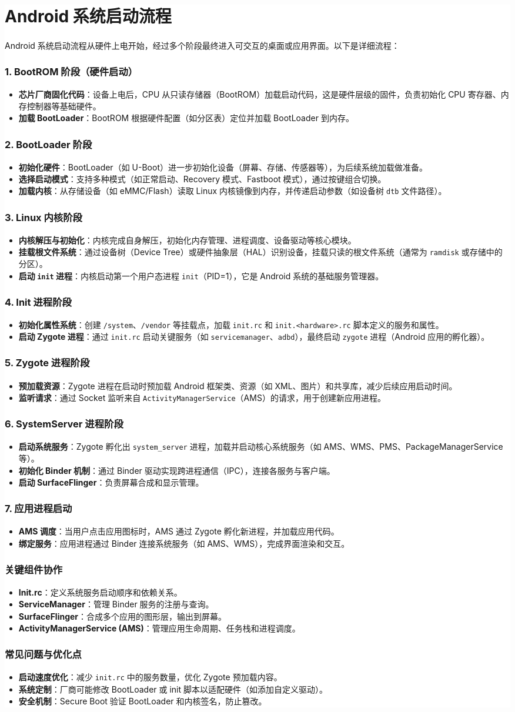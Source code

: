 # Android 系统启动流程

Android 系统启动流程从硬件上电开始，经过多个阶段最终进入可交互的桌面或应用界面。以下是详细流程：

### **1. BootROM 阶段（硬件启动）**
- **芯片厂商固化代码**：设备上电后，CPU 从只读存储器（BootROM）加载启动代码，这是硬件层级的固件，负责初始化 CPU 寄存器、内存控制器等基础硬件。
- **加载 BootLoader**：BootROM 根据硬件配置（如分区表）定位并加载 BootLoader 到内存。

### **2. BootLoader 阶段**
- **初始化硬件**：BootLoader（如 U-Boot）进一步初始化设备（屏幕、存储、传感器等），为后续系统加载做准备。
- **选择启动模式**：支持多种模式（如正常启动、Recovery 模式、Fastboot 模式），通过按键组合切换。
- **加载内核**：从存储设备（如 eMMC/Flash）读取 Linux 内核镜像到内存，并传递启动参数（如设备树 `dtb` 文件路径）。


### **3. Linux 内核阶段**
- **内核解压与初始化**：内核完成自身解压，初始化内存管理、进程调度、设备驱动等核心模块。
- **挂载根文件系统**：通过设备树（Device Tree）或硬件抽象层（HAL）识别设备，挂载只读的根文件系统（通常为 `ramdisk` 或存储中的分区）。
- **启动 `init` 进程**：内核启动第一个用户态进程 `init`（PID=1），它是 Android 系统的基础服务管理器。


### **4. Init 进程阶段**
- **初始化属性系统**：创建 `/system`、`/vendor` 等挂载点，加载 `init.rc` 和 `init.<hardware>.rc` 脚本定义的服务和属性。
- **启动 Zygote 进程**：通过 `init.rc` 启动关键服务（如 `servicemanager`、`adbd`），最终启动 `zygote` 进程（Android 应用的孵化器）。


### **5. Zygote 进程阶段**
- **预加载资源**：Zygote 进程在启动时预加载 Android 框架类、资源（如 XML、图片）和共享库，减少后续应用启动时间。
- **监听请求**：通过 Socket 监听来自 `ActivityManagerService`（AMS）的请求，用于创建新应用进程。


### **6. SystemServer 进程阶段**
- **启动系统服务**：Zygote 孵化出 `system_server` 进程，加载并启动核心系统服务（如 AMS、WMS、PMS、PackageManagerService 等）。
- **初始化 Binder 机制**：通过 Binder 驱动实现跨进程通信（IPC），连接各服务与客户端。
- **启动 SurfaceFlinger**：负责屏幕合成和显示管理。


### **7. 应用进程启动**
- **AMS 调度**：当用户点击应用图标时，AMS 通过 Zygote 孵化新进程，并加载应用代码。
- **绑定服务**：应用进程通过 Binder 连接系统服务（如 AMS、WMS），完成界面渲染和交互。


### **关键组件协作**
- **Init.rc**：定义系统服务启动顺序和依赖关系。
- **ServiceManager**：管理 Binder 服务的注册与查询。
- **SurfaceFlinger**：合成多个应用的图形层，输出到屏幕。
- **ActivityManagerService (AMS)**：管理应用生命周期、任务栈和进程调度。

### **常见问题与优化点**
- **启动速度优化**：减少 `init.rc` 中的服务数量，优化 Zygote 预加载内容。
- **系统定制**：厂商可能修改 BootLoader 或 init 脚本以适配硬件（如添加自定义驱动）。
- **安全机制**：Secure Boot 验证 BootLoader 和内核签名，防止篡改。
